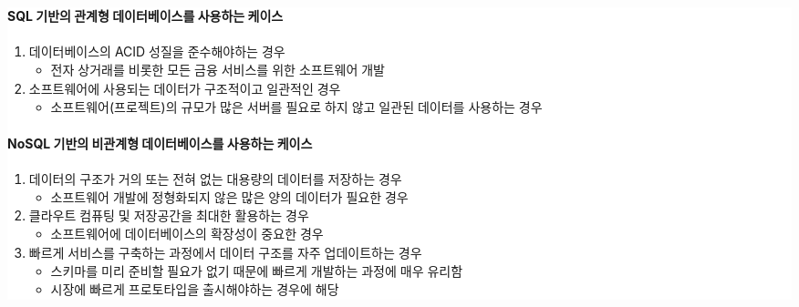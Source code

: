 #### SQL 기반의 관계형 데이터베이스를 사용하는 케이스

1.  데이터베이스의 ACID 성질을 준수해야하는 경우
    -   전자 상거래를 비롯한 모든 금융 서비스를 위한 소프트웨어 개발
2.  소프트웨어에 사용되는 데이터가 구조적이고 일관적인 경우
    -   소프트웨어(프로젝트)의 규모가 많은 서버를 필요로 하지 않고 일관된 데이터를 사용하는 경우

#### NoSQL 기반의 비관계형 데이터베이스를 사용하는 케이스

1.  데이터의 구조가 거의 또는 전혀 없는 대용량의 데이터를 저장하는 경우
    -   소프트웨어 개발에 정형화되지 않은 많은 양의 데이터가 필요한 경우
2.  클라우트 컴퓨팅 및 저장공간을 최대한 활용하는 경우
    -   소프트웨어에 데이터베이스의 확장성이 중요한 경우
3.  빠르게 서비스를 구축하는 과정에서 데이터 구조를 자주 업데이트하는 경우
    -   스키마를 미리 준비할 필요가 없기 때문에 빠르게 개발하는 과정에 매우 유리함
    -   시장에 빠르게 프로토타입을 출시해야하는 경우에 해당